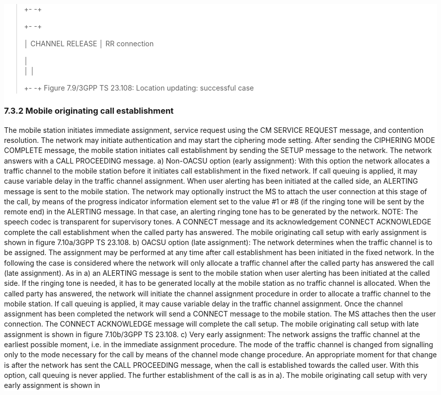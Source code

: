 >
> +- -+
>
> +- -+
>
> │ CHANNEL RELEASE │ RR connection
>
> │ \
> │ │
>
> +- -+
Figure 7.9/3GPP TS 23.108: Location updating: successful case
### 7.3.2 Mobile originating call establishment
The mobile station initiates immediate assignment, service request using the
CM SERVICE REQUEST message, and contention resolution. The network may
initiate authentication and may start the ciphering mode setting.
After sending the CIPHERING MODE COMPLETE message, the mobile station
initiates call establishment by sending the SETUP message to the network. The
network answers with a CALL PROCEEDING message.
a) Non-OACSU option (early assignment):
With this option the network allocates a traffic channel to the mobile station
before it initiates call establishment in the fixed network.
If call queuing is applied, it may cause variable delay in the traffic channel
assignment.
When user alerting has been initiated at the called side, an ALERTING message
is sent to the mobile station. The network may optionally instruct the MS to
attach the user connection at this stage of the call, by means of the progress
indicator information element set to the value #1 or #8 (if the ringing tone
will be sent by the remote end) in the ALERTING message. In that case, an
alerting ringing tone has to be generated by the network.
NOTE: The speech codec is transparent for supervisory tones.
A CONNECT message and its acknowledgement CONNECT ACKNOWLEDGE complete the
call establishment when the called party has answered.
The mobile originating call setup with early assignment is shown in figure
7.10a/3GPP TS 23.108.
b) OACSU option (late assignment):
The network determines when the traffic channel is to be assigned. The
assignment may be performed at any time after call establishment has been
initiated in the fixed network. In the following the case is considered where
the network will only allocate a traffic channel after the called party has
answered the call (late assignment).
As in a) an ALERTING message is sent to the mobile station when user alerting
has been initiated at the called side. If the ringing tone is needed, it has
to be generated locally at the mobile station as no traffic channel is
allocated. When the called party has answered, the network will initiate the
channel assignment procedure in order to allocate a traffic channel to the
mobile station. If call queuing is applied, it may cause variable delay in the
traffic channel assignment. Once the channel assignment has been completed the
network will send a CONNECT message to the mobile station. The MS attaches
then the user connection. The CONNECT ACKNOWLEDGE message will complete the
call setup.
The mobile originating call setup with late assignment is shown in figure
7.10b/3GPP TS 23.108.
c) Very early assignment:
The network assigns the traffic channel at the earliest possible moment, i.e.
in the immediate assignment procedure. The mode of the traffic channel is
changed from signalling only to the mode necessary for the call by means of
the channel mode change procedure. An appropriate moment for that change is
after the network has sent the CALL PROCEEDING message, when the call is
established towards the called user.
With this option, call queuing is never applied.
The further establishment of the call is as in a).
The mobile originating call setup with very early assignment is shown in